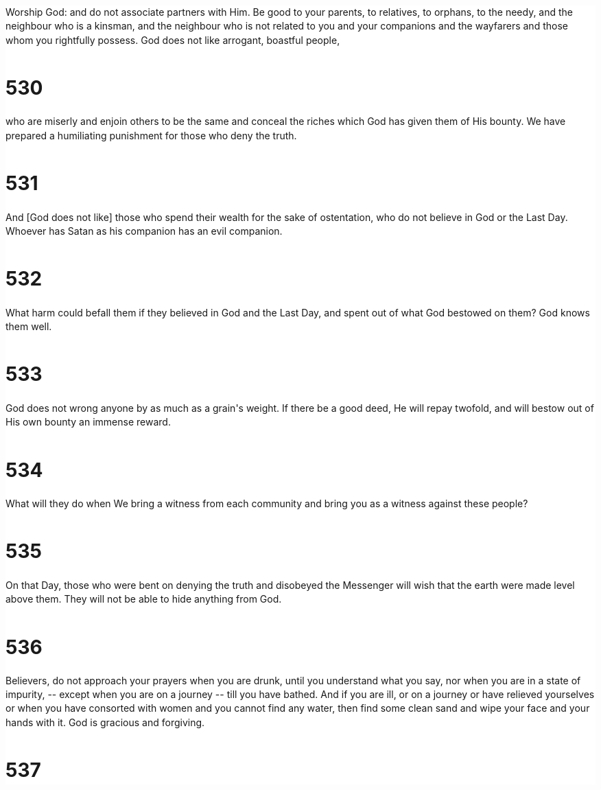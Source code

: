 Worship God: and do not associate partners with Him. Be good to your parents, to relatives, to orphans, to the needy, and the neighbour who is a kinsman, and the neighbour who is not related to you and your companions and the wayfarers and those whom you rightfully possess. God does not like arrogant, boastful people,

# 530

who are miserly and enjoin others to be the same and conceal the riches which God has given them of His bounty. We have prepared a humiliating punishment for those who deny the truth.

# 531

And \[God does not like\] those who spend their wealth for the sake of ostentation, who do not believe in God or the Last Day. Whoever has Satan as his companion has an evil companion.

# 532

What harm could befall them if they believed in God and the Last Day, and spent out of what God bestowed on them? God knows them well.

# 533

God does not wrong anyone by as much as a grain's weight. If there be a good deed, He will repay twofold, and will bestow out of His own bounty an immense reward.

# 534

What will they do when We bring a witness from each community and bring you as a witness against these people?

# 535

On that Day, those who were bent on denying the truth and disobeyed the Messenger will wish that the earth were made level above them. They will not be able to hide anything from God.

# 536

Believers, do not approach your prayers when you are drunk, until you understand what you say, nor when you are in a state of impurity, -- except when you are on a journey -- till you have bathed. And if you are ill, or on a journey or have relieved yourselves or when you have consorted with women and you cannot find any water, then find some clean sand and wipe your face and your hands with it. God is gracious and forgiving.

# 537
